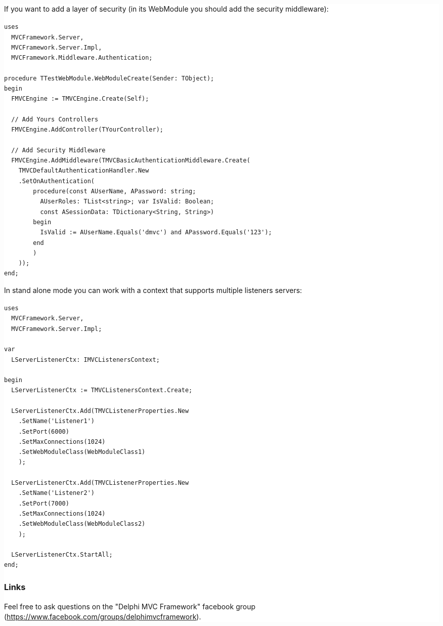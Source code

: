 If you want to add a layer of security (in its WebModule you should add the security middleware):

```delphi
uses
  MVCFramework.Server,
  MVCFramework.Server.Impl,
  MVCFramework.Middleware.Authentication;

procedure TTestWebModule.WebModuleCreate(Sender: TObject);
begin
  FMVCEngine := TMVCEngine.Create(Self);
	
  // Add Yours Controllers
  FMVCEngine.AddController(TYourController);
	
  // Add Security Middleware
  FMVCEngine.AddMiddleware(TMVCBasicAuthenticationMiddleware.Create(
    TMVCDefaultAuthenticationHandler.New
    .SetOnAuthentication(
		procedure(const AUserName, APassword: string;
		  AUserRoles: TList<string>; var IsValid: Boolean; 
		  const ASessionData: TDictionary<String, String>)
		begin
		  IsValid := AUserName.Equals('dmvc') and APassword.Equals('123');
		end
		)
    ));
end;  
```

In stand alone mode you can work with a context that supports multiple listeners servers:

```delphi
uses
  MVCFramework.Server,
  MVCFramework.Server.Impl;

var
  LServerListenerCtx: IMVCListenersContext;

begin
  LServerListenerCtx := TMVCListenersContext.Create;

  LServerListenerCtx.Add(TMVCListenerProperties.New
    .SetName('Listener1')
    .SetPort(6000)
    .SetMaxConnections(1024)
    .SetWebModuleClass(WebModuleClass1)
    );

  LServerListenerCtx.Add(TMVCListenerProperties.New
    .SetName('Listener2')
    .SetPort(7000)
    .SetMaxConnections(1024)
    .SetWebModuleClass(WebModuleClass2)
    );

  LServerListenerCtx.StartAll;
end;  
```

### Links
Feel free to ask questions on the "Delphi MVC Framework" facebook group (https://www.facebook.com/groups/delphimvcframework).

